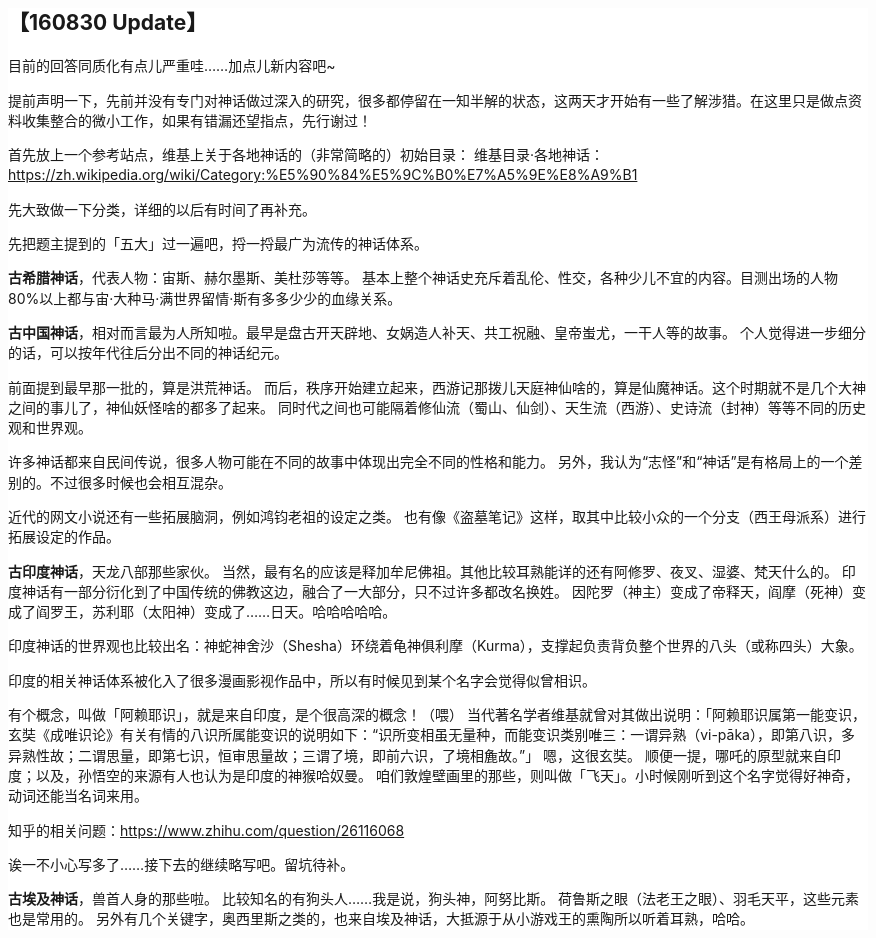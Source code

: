 ## 【160830 Update】

目前的回答同质化有点儿严重哇……加点儿新内容吧~

提前声明一下，先前并没有专门对神话做过深入的研究，很多都停留在一知半解的状态，这两天才开始有一些了解涉猎。在这里只是做点资料收集整合的微小工作，如果有错漏还望指点，先行谢过！

首先放上一个参考站点，维基上关于各地神话的（非常简略的）初始目录：
维基目录·各地神话：https://zh.wikipedia.org/wiki/Category:%E5%90%84%E5%9C%B0%E7%A5%9E%E8%A9%B1

先大致做一下分类，详细的以后有时间了再补充。



先把题主提到的「五大」过一遍吧，捋一捋最广为流传的神话体系。

__古希腊神话__，代表人物：宙斯、赫尔墨斯、美杜莎等等。
基本上整个神话史充斥着乱伦、性交，各种少儿不宜的内容。目测出场的人物80%以上都与宙·大种马·满世界留情·斯有多多少少的血缘关系。

__古中国神话__，相对而言最为人所知啦。最早是盘古开天辟地、女娲造人补天、共工祝融、皇帝蚩尤，一干人等的故事。
个人觉得进一步细分的话，可以按年代往后分出不同的神话纪元。

前面提到最早那一批的，算是洪荒神话。
而后，秩序开始建立起来，西游记那拨儿天庭神仙啥的，算是仙魔神话。这个时期就不是几个大神之间的事儿了，神仙妖怪啥的都多了起来。
同时代之间也可能隔着修仙流（蜀山、仙剑）、天生流（西游）、史诗流（封神）等等不同的历史观和世界观。

许多神话都来自民间传说，很多人物可能在不同的故事中体现出完全不同的性格和能力。
另外，我认为“志怪”和“神话”是有格局上的一个差别的。不过很多时候也会相互混杂。

近代的网文小说还有一些拓展脑洞，例如鸿钧老祖的设定之类。
也有像《盗墓笔记》这样，取其中比较小众的一个分支（西王母派系）进行拓展设定的作品。


__古印度神话__，天龙八部那些家伙。
当然，最有名的应该是释加牟尼佛祖。其他比较耳熟能详的还有阿修罗、夜叉、湿婆、梵天什么的。
印度神话有一部分衍化到了中国传统的佛教这边，融合了一大部分，只不过许多都改名换姓。
因陀罗（神主）变成了帝释天，阎摩（死神）变成了阎罗王，苏利耶（太阳神）变成了……日天。哈哈哈哈哈。


印度神话的世界观也比较出名：神蛇神舍沙（Shesha）环绕着龟神俱利摩（Kurma），支撑起负责背负整个世界的八头（或称四头）大象。

印度的相关神话体系被化入了很多漫画影视作品中，所以有时候见到某个名字会觉得似曾相识。


有个概念，叫做「阿赖耶识」，就是来自印度，是个很高深的概念！（喂）
当代著名学者维基就曾对其做出说明：「阿赖耶识属第一能变识，玄奘《成唯识论》有关有情的八识所属能变识的说明如下：“识所变相虽无量种，而能变识类别唯三：一谓异熟（vi-pāka），即第八识，多异熟性故；二谓思量，即第七识，恒审思量故；三谓了境，即前六识，了境相麁故。”」
嗯，这很玄奘。
顺便一提，哪吒的原型就来自印度；以及，孙悟空的来源有人也认为是印度的神猴哈奴曼。
咱们敦煌壁画里的那些，则叫做「飞天」。小时候刚听到这个名字觉得好神奇，动词还能当名词来用。


知乎的相关问题：https://www.zhihu.com/question/26116068

诶一不小心写多了……接下去的继续略写吧。留坑待补。


__古埃及神话__，兽首人身的那些啦。
比较知名的有狗头人……我是说，狗头神，阿努比斯。
荷鲁斯之眼（法老王之眼）、羽毛天平，这些元素也是常用的。
另外有几个关键字，奥西里斯之类的，也来自埃及神话，大抵源于从小游戏王的熏陶所以听着耳熟，哈哈。
